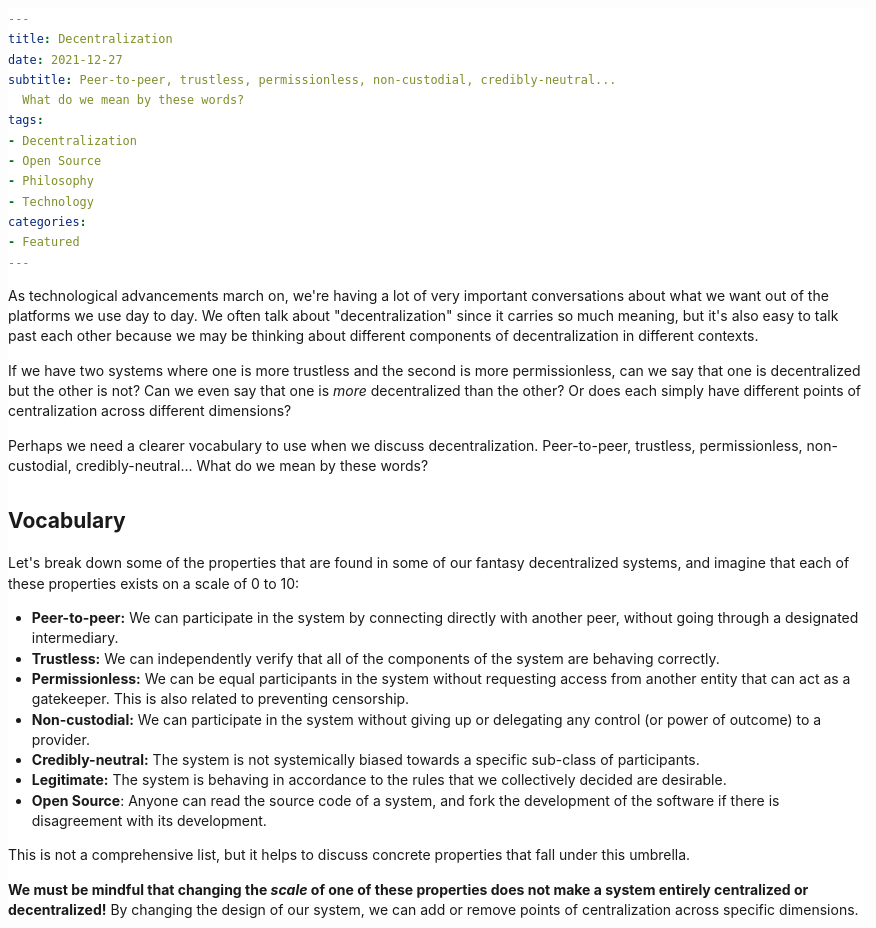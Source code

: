 ```yaml
---
title: Decentralization
date: 2021-12-27
subtitle: Peer-to-peer, trustless, permissionless, non-custodial, credibly-neutral...
  What do we mean by these words?
tags:
- Decentralization
- Open Source
- Philosophy
- Technology
categories:
- Featured
---
```

As technological advancements march on, we're having a lot of very important conversations about what we want out of the platforms we use day to day. We often talk about "decentralization" since it carries so much meaning, but it's also easy to talk past each other because we may be thinking about different components of decentralization in different contexts.

If we have two systems where one is more trustless and the second is more permissionless, can we say that one is decentralized but the other is not? Can we even say that one is _more_ decentralized than the other? Or does each simply have different points of centralization across different dimensions?

Perhaps we need a clearer vocabulary to use when we discuss decentralization. Peer-to-peer, trustless, permissionless, non-custodial, credibly-neutral... What do we mean by these words?

## Vocabulary
Let's break down some of the properties that are found in some of our fantasy decentralized systems, and imagine that each of these properties exists on a scale of 0 to 10:
- **Peer-to-peer:** We can participate in the system by connecting directly with another peer, without going through a designated intermediary.
- **Trustless:** We can independently verify that all of the components of the system are behaving correctly.
- **Permissionless:** We can be equal participants in the system without requesting access from another entity that can act as a gatekeeper. This is also related to preventing censorship.
- **Non-custodial:** We can participate in the system without giving up or delegating any control (or power of outcome) to a provider.
- **Credibly-neutral:** The system is not systemically biased towards a specific sub-class of participants.
- **Legitimate:** The system is behaving in accordance to the rules that we collectively decided are desirable.
- **Open Source**: Anyone can read the source code of a system, and fork the development of the software if there is disagreement with its development.

This is not a comprehensive list, but it helps to discuss concrete properties that fall under this umbrella.

**We must be mindful that changing the _scale_ of one of these properties does not make a system entirely centralized or decentralized!** By changing the design of our system, we can add or remove points of centralization across specific dimensions.
